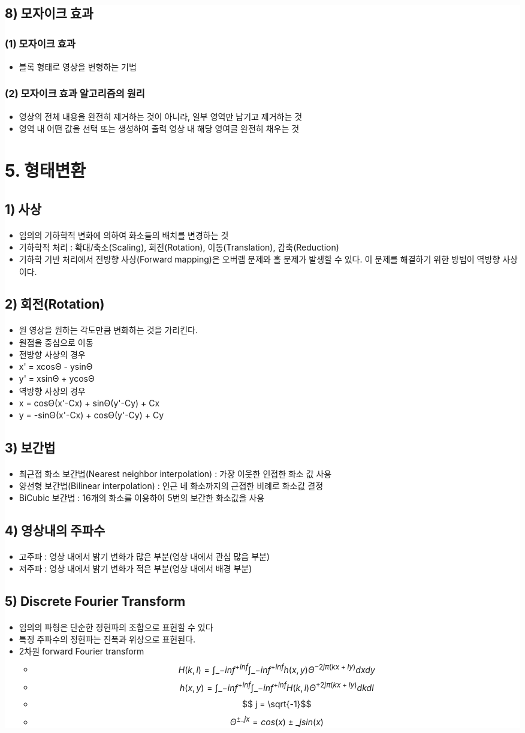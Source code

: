## 8) 모자이크 효과
### (1) 모자이크 효과

* 블록 형태로 영상을 변형하는 기법

### (2) 모자이크 효과 알고리즘의 원리

* 영상의 전체 내용을 완전히 제거하는 것이 아니라, 일부 영역만 남기고 제거하는 것
* 영역 내 어떤 값을 선택 또는 생성하여 출력 영상 내 해당 영여글 완전히 채우는 것

# 5. 형태변환
## 1) 사상

* 임의의 기하학적 변화에 의하여 화소들의 배치를 변경하는 것
* 기하학적 처리 : 확대/축소(Scaling), 회전(Rotation), 이동(Translation), 감축(Reduction)
* 기하학 기반 처리에서 전방향 사상(Forward mapping)은 오버랩 문제와 홀 문제가 발생할 수 있다. 이 문제를 해결하기 위한 방법이 역방향 사상이다.

## 2) 회전(Rotation)

* 원 영상을 원하는 각도만큼 변화하는 것을 가리킨다.
* 원점을 중심으로 이동
* 전방향 사상의 경우
* x' = xcosΘ - ysinΘ
* y' = xsinΘ + ycosΘ
* 역방향 사상의 경우
* x = cosΘ(x'-Cx) + sinΘ(y'-Cy) + Cx
* y = -sinΘ(x'-Cx) + cosΘ(y'-Cy) + Cy

## 3) 보간법

* 최근접 화소 보간법(Nearest neighbor interpolation) : 가장 이웃한 인접한 화소 값 사용
* 양선형 보간법(Bilinear interpolation) : 인근 네 화소까지의 근접한 비례로 화소값 결정
* BiCubic 보간법 : 16개의 화소를 이용하여 5번의 보간한 화소값을 사용

## 4) 영상내의 주파수
  
* 고주파 : 영상 내에서 밝기 변화가 많은 부분(영상 내에서 관심 많음 부분)
* 저주파 : 영상 내에서 밝기 변화가 적은 부분(영상 내에서 배경 부분)

## 5) Discrete Fourier Transform

* 임의의 파형은 단순한 정현파의 조합으로 표현할 수 있다
* 특정 주파수의 정현파는 진폭과 위상으로 표현된다.
* 2차원 forward Fourier transform
  - $$H(k,l) = \int\_{-inf}^{+inf} \int\_{-inf}^{+inf} h(x,y) Θ^{-2j\pi(kx+ly)} dxdy $$
  - $$h(x,y) = \int\_{-inf}^{+inf} \int\_{-inf}^{+inf} H(k,l) Θ^{+2j\pi(kx+ly)} dkdl $$
  - $$ j = \sqrt{-1}$$
  - $$ Θ^{\pm\_{jx}} = cos(x) \pm\_{ } jsin(x) $$
